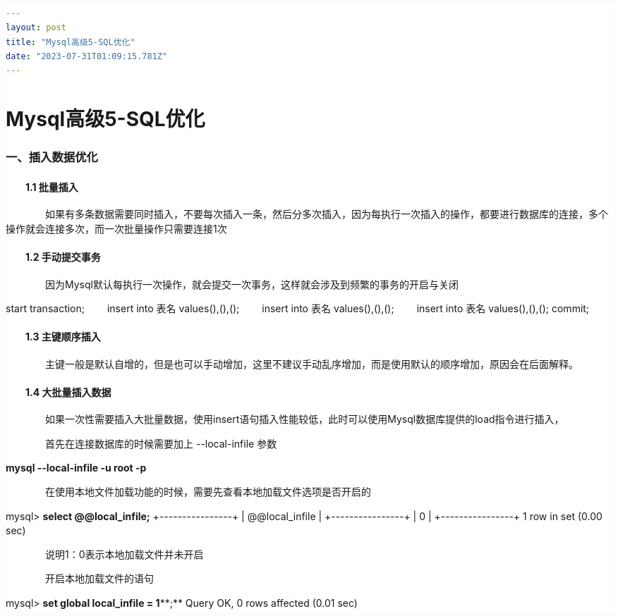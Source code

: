 ```yaml
---
layout: post
title: "Mysql高级5-SQL优化"
date: "2023-07-31T01:09:15.781Z"
---
```

Mysql高级5-SQL优化
==============

### 一、插入数据优化

#### 　　1.1 批量插入

　　　　如果有多条数据需要同时插入，不要每次插入一条，然后分多次插入，因为每执行一次插入的操作，都要进行数据库的连接，多个操作就会连接多次，而一次批量操作只需要连接1次

#### 　　1.2 手动提交事务

　　　　因为Mysql默认每执行一次操作，就会提交一次事务，这样就会涉及到频繁的事务的开启与关闭

start transaction;
　　insert into 表名 values(),(),();
　　insert into 表名 values(),(),();
　　insert into 表名 values(),(),();
commit;

#### 　　1.3 主键顺序插入

　　　　主键一般是默认自增的，但是也可以手动增加，这里不建议手动乱序增加，而是使用默认的顺序增加，原因会在后面解释。

#### 　　1.4 大批量插入数据

　　　　如果一次性需要插入大批量数据，使用insert语句插入性能较低，此时可以使用Mysql数据库提供的load指令进行插入，

　　　　首先在连接数据库的时候需要加上 --local-infile 参数

**mysql \--local-infile -u root -p**

　　　　在使用本地文件加载功能的时候，需要先查看本地加载文件选项是否开启的

mysql\> **select @@local\_infile;**
+\--\--------------+
| @@local\_infile |
+\--\--------------+
|              0 |
+\--\--------------+
1 row in set (0.00 sec)

　　　　说明1：0表示本地加载文件并未开启

　　　　开启本地加载文件的语句

mysql\> **set global local\_infile \= 1****;**
Query OK, 0 rows affected (0.01 sec)
